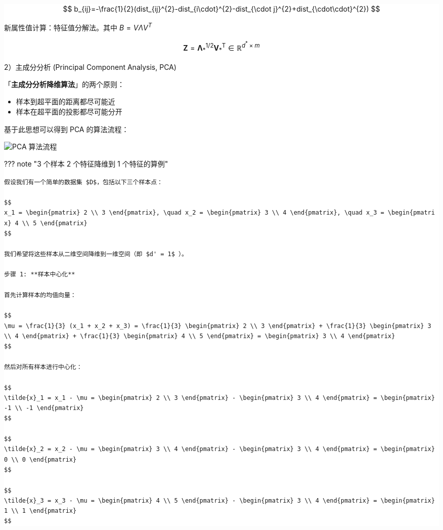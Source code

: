 $$
b_{ij}=-\frac{1}{2}(dist_{ij}^{2}-dist_{i\cdot}^{2}-dist_{\cdot j}^{2}+dist_{\cdot\cdot}^{2})
$$

新属性值计算：特征值分解法。其中 $B = V \Lambda V^T$

$$
\mathbf{Z}=\mathbf{\Lambda}_*^{1/2}\mathbf{V}_*^\mathrm{T}\in\mathbb{R}^{d^*\times m}
$$

2）主成分分析 (Principal Component Analysis, PCA)

「**主成分分析降维算法**」的两个原则：

- 样本到超平面的距离都尽可能近
- 样本在超平面的投影都尽可能分开

基于此思想可以得到 PCA 的算法流程：

![PCA 算法流程](https://dwj-oss.oss-cn-nanjing.aliyuncs.com/images/202406040911195.png)

??? note "3 个样本 2 个特征降维到 1 个特征的算例"

    假设我们有一个简单的数据集 $D$，包括以下三个样本点：
    
    $$
    x_1 = \begin{pmatrix} 2 \\ 3 \end{pmatrix}, \quad x_2 = \begin{pmatrix} 3 \\ 4 \end{pmatrix}, \quad x_3 = \begin{pmatrix} 4 \\ 5 \end{pmatrix}
    $$
    
    我们希望将这些样本从二维空间降维到一维空间（即 $d' = 1$ ）。
    
    步骤 1: **样本中心化**
    
    首先计算样本的均值向量：
    
    $$
    \mu = \frac{1}{3} (x_1 + x_2 + x_3) = \frac{1}{3} \begin{pmatrix} 2 \\ 3 \end{pmatrix} + \frac{1}{3} \begin{pmatrix} 3 \\ 4 \end{pmatrix} + \frac{1}{3} \begin{pmatrix} 4 \\ 5 \end{pmatrix} = \begin{pmatrix} 3 \\ 4 \end{pmatrix}
    $$
    
    然后对所有样本进行中心化：
    
    $$
    \tilde{x}_1 = x_1 - \mu = \begin{pmatrix} 2 \\ 3 \end{pmatrix} - \begin{pmatrix} 3 \\ 4 \end{pmatrix} = \begin{pmatrix} -1 \\ -1 \end{pmatrix}
    $$
    
    $$
    \tilde{x}_2 = x_2 - \mu = \begin{pmatrix} 3 \\ 4 \end{pmatrix} - \begin{pmatrix} 3 \\ 4 \end{pmatrix} = \begin{pmatrix} 0 \\ 0 \end{pmatrix}
    $$
    
    $$
    \tilde{x}_3 = x_3 - \mu = \begin{pmatrix} 4 \\ 5 \end{pmatrix} - \begin{pmatrix} 3 \\ 4 \end{pmatrix} = \begin{pmatrix} 1 \\ 1 \end{pmatrix}
    $$
    